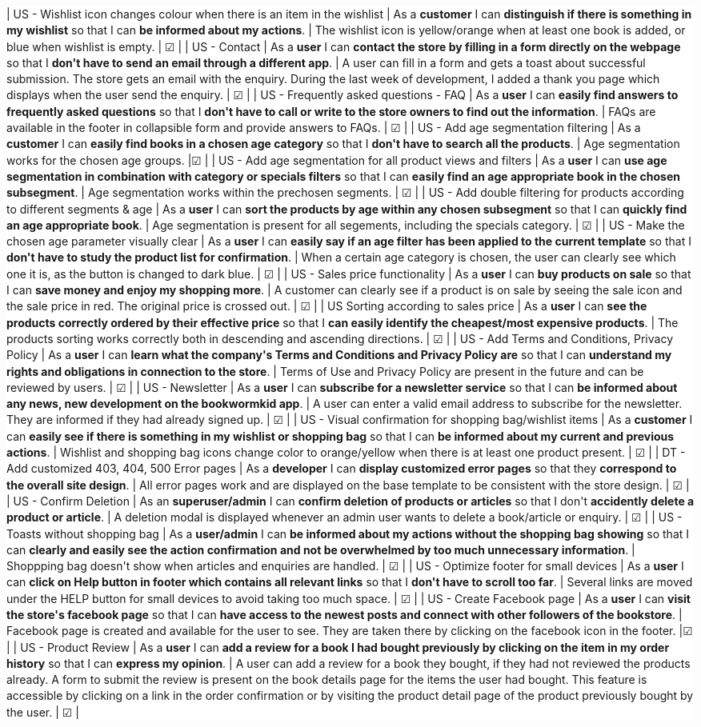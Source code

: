 | US - Wishlist icon changes colour when there is an item in the wishlist | As a **customer** I can **distinguish if there is something in my wishlist** so that I can **be informed about my actions**. | The wishlist icon is yellow/orange when at least one book is added, or blue when wishlist is empty. | &#9745; |
| US - Contact | As a **user** I can **contact the store by filling in a form directly on the webpage** so that I **don't have to send an email through a different app**. | A user can fill in a form and gets a toast about successful submission. The store gets an email with the enquiry. During the last week of development, I added a thank you page which displays when the user send the enquiry. | &#9745; |
| US - Frequently asked questions - FAQ | As a **user** I can **easily find answers to frequently asked questions** so that I **don't have to call or write to the store owners to find out the information**. | FAQs are available in the footer in collapsible form and provide answers to FAQs. | &#9745; |
| US - Add age segmentation filtering | As a **customer** I can **easily find books in a chosen age category** so that I **don't have to search all the products**. | Age segmentation works for the chosen age groups. |&#9745; |
| US - Add age segmentation for all product views and filters | As a **user** I can **use age segmentation in combination with category or specials filters** so that I can **easily find an age appropriate book in the chosen subsegment**. | Age segmentation works within the prechosen segments. | &#9745; |
| US - Add double filtering for products according to different segments & age | As a **user** I can **sort the products by age within any chosen subsegment** so that I can **quickly find an age appropriate book**. | Age segmentation is present for all segements, including the specials category. | &#9745; |
| US - Make the chosen age parameter visually clear | As a **user** I can **easily say if an age filter has been applied to the current template** so that I **don't have to study the product list for confirmation**. | When a certain age category is chosen, the user can clearly see which one it is, as the button is changed to dark blue. | &#9745; |
| US - Sales price functionality | As a **user** I can **buy products on sale** so that I can **save money and enjoy my shopping more**. | A customer can clearly see if a product is on sale by seeing the sale icon and the sale price in red. The original price is crossed out. | &#9745; |
| US Sorting according to sales price | As a **user** I can **see the products correctly ordered by their effective price** so that I **can easily identify the cheapest/most expensive products**. | The products sorting works correctly both in descending and ascending directions. | &#9745; |
| US - Add Terms and Conditions, Privacy Policy | As a **user** I can **learn what the company's Terms and Conditions and Privacy Policy are** so that I can **understand my rights and obligations in connection to the store**. | Terms of Use and Privacy Policy are present in the future and can be reviewed by users. | &#9745; |
| US - Newsletter | As a **user** I can **subscribe for a newsletter service** so that I can **be informed about any news, new development on the bookwormkid app**. | A user can enter a valid email address to subscribe for the newsletter. They are informed if they had already signed up. | &#9745; |
| US - Visual confirmation for shopping bag/wishlist items | As a **customer** I can **easily see if there is something in my wishlist or shopping bag** so that I can **be informed about my current and previous actions**. | Wishlist and shopping bag icons change color to orange/yellow when there is at least one product present. | &#9745; |
| DT - Add customized 403, 404, 500 Error pages | As a **developer** I can **display customized error pages** so that they **correspond to the overall site design**. | All error pages work and are displayed on the base template to be consistent with the store design. | &#9745; |
| US - Confirm Deletion | As an **superuser/admin** I can **confirm deletion of products or articles** so that I don't **accidently delete a product or article**. | A deletion modal is displayed whenever an admin user wants to delete a book/article or enquiry. | &#9745; |
| US - Toasts without shopping bag | As a **user/admin** I can **be informed about my actions without the shopping bag showing** so that I can **clearly and easily see the action confirmation and not be overwhelmed by too much unnecessary information**. | Shoppping bag doesn't show when articles and enquiries are handled. | &#9745; |
| US - Optimize footer for small devices | As a **user** I can **click on Help button in footer which contains all relevant links** so that I **don't have to scroll too far**. | Several links are moved under the HELP button for small devices to avoid taking too much space. | &#9745; |
| US - Create Facebook page | As a **user** I can **visit the store's facebook page** so that I can **have access to the newest posts and connect with other followers of the bookstore**. | Facebook page is created and available for the user to see. They are taken there by clicking on the facebook icon in the footer. |&#9745; |
| US - Product Review | As a **user** I can **add a review for a book I had bought previously by clicking on the item in my order history** so that I can **express my opinion**. | A user can add a review for a book they bought, if they had not reviewed the products already. A form to submit the review is present on the book details page for the items the user had bought. This feature is accessible by clicking on a link in the order confirmation or by visiting the product detail page of the product previously bought by the user. | &#9745; |